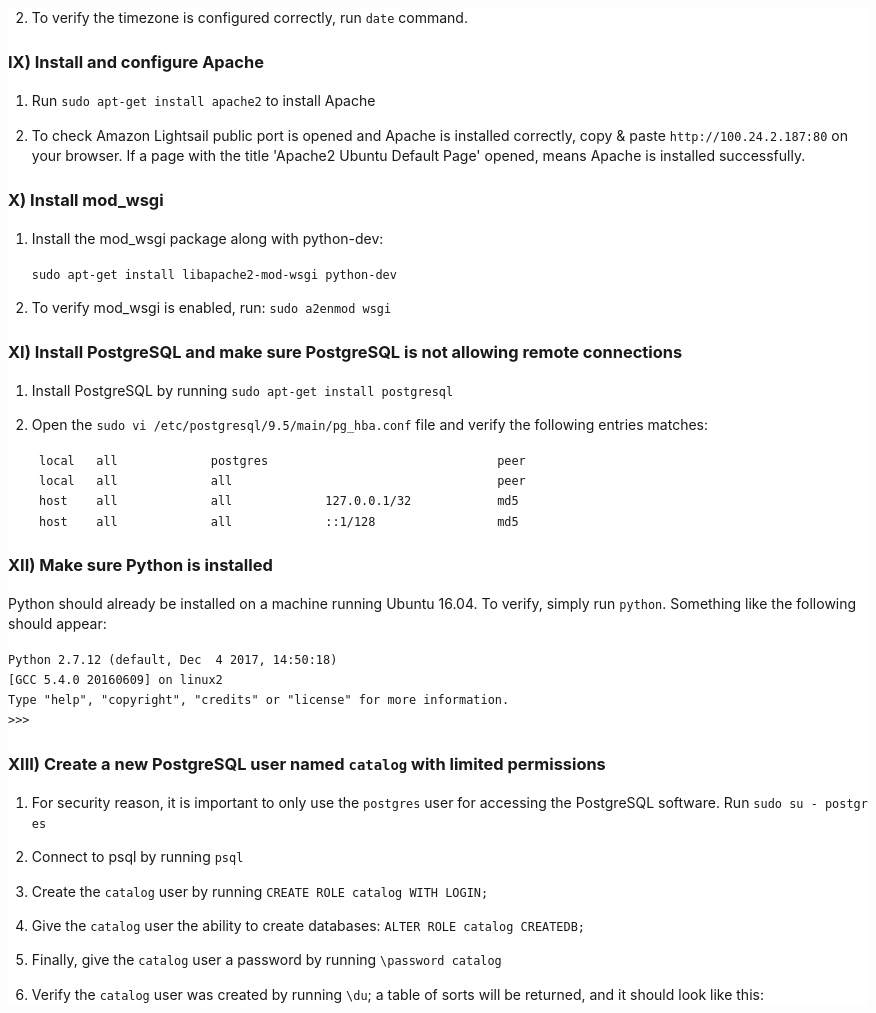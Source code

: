 2. To verify the timezone is configured correctly, run `date` command.


### IX) Install and configure Apache
1. Run `sudo apt-get install apache2` to install Apache

2. To check Amazon Lightsail public port is opened and Apache is installed correctly, copy & paste `http://100.24.2.187:80` on your browser. If a page with the title 'Apache2 Ubuntu Default Page' opened, means Apache is installed successfully.


### X) Install mod_wsgi
1. Install the mod_wsgi package along with python-dev:

	`sudo apt-get install libapache2-mod-wsgi python-dev`

2. To verify mod_wsgi is enabled, run: `sudo a2enmod wsgi`


### XI) Install PostgreSQL and make sure PostgreSQL is not allowing remote connections
1. Install PostgreSQL by running `sudo apt-get install postgresql`

2. Open the `sudo vi /etc/postgresql/9.5/main/pg_hba.conf` file and verify the following entries matches:

		local   all             postgres                                peer
		local   all             all                                     peer
		host    all             all             127.0.0.1/32            md5
		host    all             all             ::1/128                 md5


### XII) Make sure Python is installed
Python should already be installed on a machine running Ubuntu 16.04. To verify, simply run `python`. Something like the following should appear:

	Python 2.7.12 (default, Dec  4 2017, 14:50:18)
	[GCC 5.4.0 20160609] on linux2
	Type "help", "copyright", "credits" or "license" for more information.
	>>> 

### XIII) Create a new PostgreSQL user named `catalog` with limited permissions
1. For security reason, it is important to only use the `postgres` user for accessing the PostgreSQL software. Run `sudo su - postgres` 

2. Connect to psql by running `psql`

3. Create the `catalog` user by running `CREATE ROLE catalog WITH LOGIN;`

4. Give the `catalog` user the ability to create databases: `ALTER ROLE catalog CREATEDB;`

5. Finally, give the `catalog` user a password by running `\password catalog`

6. Verify the `catalog` user was created by running `\du`; a table of sorts will be returned, and it should look like this:
